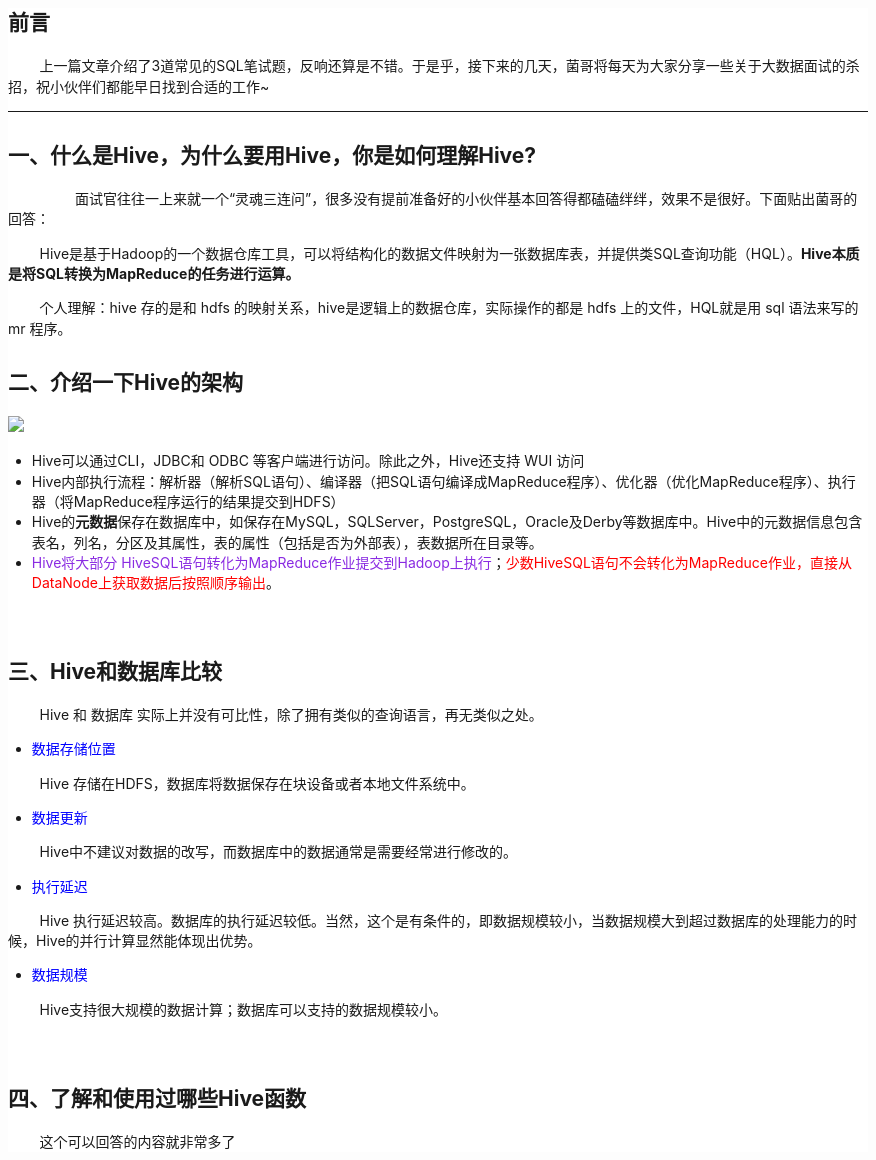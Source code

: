 ## 前言
&nbsp;&nbsp;&nbsp;&nbsp;&nbsp;&nbsp;&nbsp;&nbsp;上一篇文章介绍了3道常见的SQL笔试题，反响还算是不错。于是乎，接下来的几天，菌哥将每天为大家分享一些关于大数据面试的杀招，祝小伙伴们都能早日找到合适的工作~
&nbsp;&nbsp;&nbsp;&nbsp;&nbsp;&nbsp;&nbsp;&nbsp;

***
## 一、什么是Hive，为什么要用Hive，你是如何理解Hive?
&nbsp;&nbsp;&nbsp;&nbsp;&nbsp;&nbsp;&nbsp;&nbsp;
&nbsp;&nbsp;&nbsp;&nbsp;&nbsp;&nbsp;&nbsp;&nbsp;面试官往往一上来就一个“灵魂三连问”，很多没有提前准备好的小伙伴基本回答得都磕磕绊绊，效果不是很好。下面贴出菌哥的回答：

&nbsp;&nbsp;&nbsp;&nbsp;&nbsp;&nbsp;&nbsp;&nbsp;Hive是基于Hadoop的一个数据仓库工具，可以将结构化的数据文件映射为一张数据库表，并提供类SQL查询功能（HQL）。**Hive本质是将SQL转换为MapReduce的任务进行运算。** 

&nbsp;&nbsp;&nbsp;&nbsp;&nbsp;&nbsp;&nbsp;&nbsp;个人理解：hive 存的是和 hdfs 的映射关系，hive是逻辑上的数据仓库，实际操作的都是 hdfs 上的文件，HQL就是用 sql 语法来写的 mr 程序。
&nbsp;&nbsp;&nbsp;&nbsp;&nbsp;&nbsp;&nbsp;&nbsp;

## 二、介绍一下Hive的架构
![](https://img-blog.csdnimg.cn/20201015143304239.png?,type_ZmFuZ3poZW5naGVpdGk,shadow_10,text_aHR0cHM6Ly9ibG9nLmNzZG4ubmV0L3dlaXhpbl80NDMxODgzMA==,size_16,color_FFFFFF,t_70#pic_center)

 - Hive可以通过CLI，JDBC和 ODBC 等客户端进行访问。除此之外，Hive还支持 WUI 访问
 - Hive内部执行流程：解析器（解析SQL语句）、编译器（把SQL语句编译成MapReduce程序）、优化器（优化MapReduce程序）、执行器（将MapReduce程序运行的结果提交到HDFS）
 - Hive的**元数据**保存在数据库中，如保存在MySQL，SQLServer，PostgreSQL，Oracle及Derby等数据库中。Hive中的元数据信息包含表名，列名，分区及其属性，表的属性（包括是否为外部表），表数据所在目录等。
 - <font color='BlueViolet'>Hive将大部分 HiveSQL语句转化为MapReduce作业提交到Hadoop上执行</font>；<font color='red'>少数HiveSQL语句不会转化为MapReduce作业，直接从DataNode上获取数据后按照顺序输出</font>。

&nbsp;&nbsp;&nbsp;&nbsp;&nbsp;&nbsp;&nbsp;&nbsp;
## 三、Hive和数据库比较
&nbsp;&nbsp;&nbsp;&nbsp;&nbsp;&nbsp;&nbsp;&nbsp;Hive 和 数据库 实际上并没有可比性，除了拥有类似的查询语言，再无类似之处。

 - <font color='blue'>数据存储位置</font>

 &nbsp;&nbsp;&nbsp;&nbsp;&nbsp;&nbsp;&nbsp;&nbsp;Hive 存储在HDFS，数据库将数据保存在块设备或者本地文件系统中。

 - <font color='blue'>数据更新</font>

&nbsp;&nbsp;&nbsp;&nbsp;&nbsp;&nbsp;&nbsp;&nbsp;Hive中不建议对数据的改写，而数据库中的数据通常是需要经常进行修改的。

 - <font color='blue'>执行延迟</font>

&nbsp;&nbsp;&nbsp;&nbsp;&nbsp;&nbsp;&nbsp;&nbsp;Hive 执行延迟较高。数据库的执行延迟较低。当然，这个是有条件的，即数据规模较小，当数据规模大到超过数据库的处理能力的时候，Hive的并行计算显然能体现出优势。

 - <font color='blue'>数据规模</font>

&nbsp;&nbsp;&nbsp;&nbsp;&nbsp;&nbsp;&nbsp;&nbsp;Hive支持很大规模的数据计算；数据库可以支持的数据规模较小。

&nbsp;&nbsp;&nbsp;&nbsp;&nbsp;&nbsp;&nbsp;&nbsp;

## 四、了解和使用过哪些Hive函数
&nbsp;&nbsp;&nbsp;&nbsp;&nbsp;&nbsp;&nbsp;&nbsp;这个可以回答的内容就非常多了
